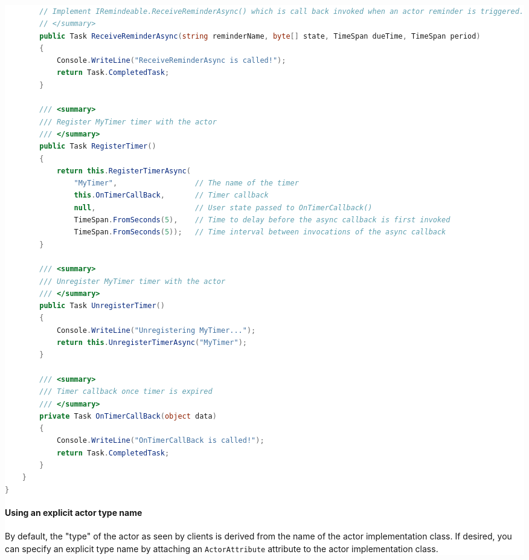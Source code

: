 ```csharp
        // Implement IRemindeable.ReceiveReminderAsync() which is call back invoked when an actor reminder is triggered.
        // </summary>
        public Task ReceiveReminderAsync(string reminderName, byte[] state, TimeSpan dueTime, TimeSpan period)
        {
            Console.WriteLine("ReceiveReminderAsync is called!");
            return Task.CompletedTask;
        }

        /// <summary>
        /// Register MyTimer timer with the actor
        /// </summary>
        public Task RegisterTimer()
        {
            return this.RegisterTimerAsync(
                "MyTimer",                  // The name of the timer
                this.OnTimerCallBack,       // Timer callback
                null,                       // User state passed to OnTimerCallback()
                TimeSpan.FromSeconds(5),    // Time to delay before the async callback is first invoked
                TimeSpan.FromSeconds(5));   // Time interval between invocations of the async callback
        }

        /// <summary>
        /// Unregister MyTimer timer with the actor
        /// </summary>
        public Task UnregisterTimer()
        {
            Console.WriteLine("Unregistering MyTimer...");
            return this.UnregisterTimerAsync("MyTimer");
        }

        /// <summary>
        /// Timer callback once timer is expired
        /// </summary>
        private Task OnTimerCallBack(object data)
        {
            Console.WriteLine("OnTimerCallBack is called!");
            return Task.CompletedTask;
        }
    }
}
```

#### Using an explicit actor type name

By default, the "type" of the actor as seen by clients is derived from the name of the actor implementation class. If desired, you can specify an explicit type name by attaching an `ActorAttribute` attribute to the actor implementation class.
